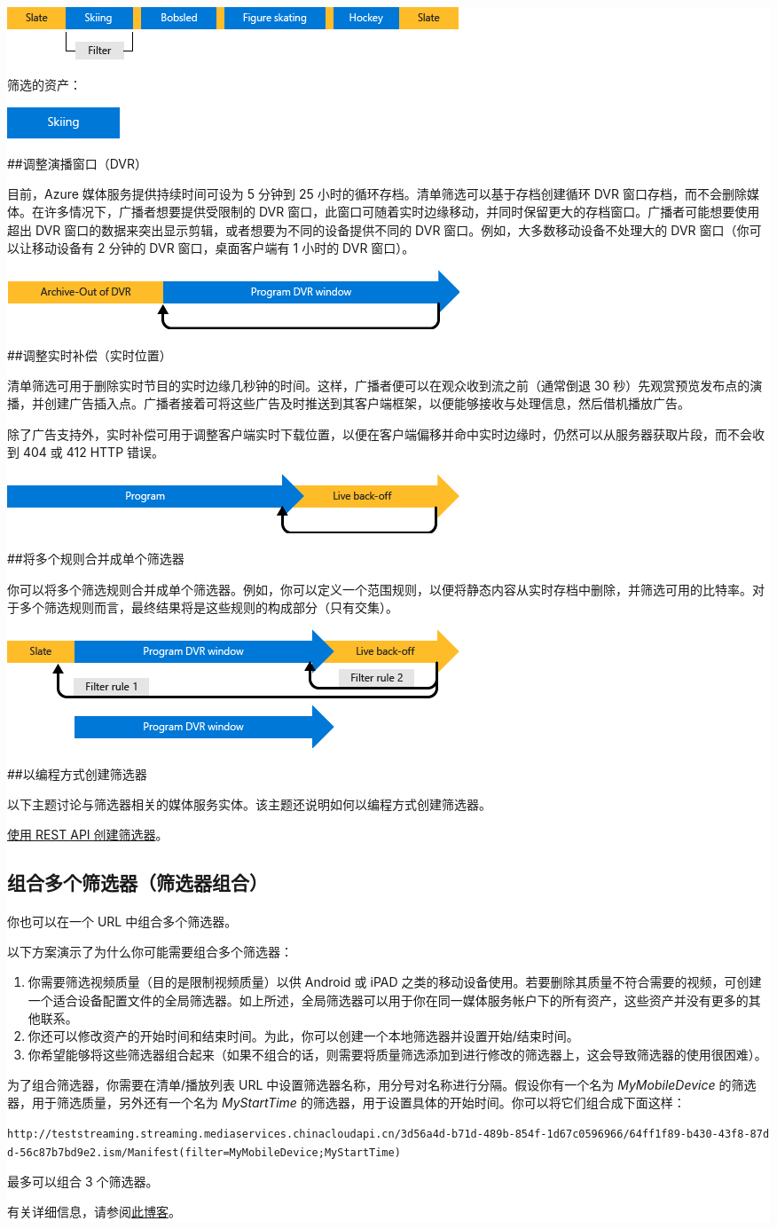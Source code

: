 ![子剪辑筛选器][subclip_filter]

筛选的资产：

![滑雪][skiing]

##调整演播窗口（DVR）

目前，Azure 媒体服务提供持续时间可设为 5 分钟到 25 小时的循环存档。清单筛选可以基于存档创建循环 DVR 窗口存档，而不会删除媒体。在许多情况下，广播者想要提供受限制的 DVR 窗口，此窗口可随着实时边缘移动，并同时保留更大的存档窗口。广播者可能想要使用超出 DVR 窗口的数据来突出显示剪辑，或者想要为不同的设备提供不同的 DVR 窗口。例如，大多数移动设备不处理大的 DVR 窗口（你可以让移动设备有 2 分钟的 DVR 窗口，桌面客户端有 1 小时的 DVR 窗口）。

![DVR 窗口][dvr_filter]

##调整实时补偿（实时位置）

清单筛选可用于删除实时节目的实时边缘几秒钟的时间。这样，广播者便可以在观众收到流之前（通常倒退 30 秒）先观赏预览发布点的演播，并创建广告插入点。广播者接着可将这些广告及时推送到其客户端框架，以便能够接收与处理信息，然后借机播放广告。

除了广告支持外，实时补偿可用于调整客户端实时下载位置，以便在客户端偏移并命中实时边缘时，仍然可以从服务器获取片段，而不会收到 404 或 412 HTTP 错误。

![livebackoff\_filter][livebackoff_filter]


##将多个规则合并成单个筛选器

你可以将多个筛选规则合并成单个筛选器。例如，你可以定义一个范围规则，以便将静态内容从实时存档中删除，并筛选可用的比特率。对于多个筛选规则而言，最终结果将是这些规则的构成部分（只有交集）。

![多规则][multiple-rules]

##以编程方式创建筛选器

以下主题讨论与筛选器相关的媒体服务实体。该主题还说明如何以编程方式创建筛选器。

[使用 REST API 创建筛选器](/documentation/articles/media-services-rest-dynamic-manifest/)。

## 组合多个筛选器（筛选器组合）

你也可以在一个 URL 中组合多个筛选器。

以下方案演示了为什么你可能需要组合多个筛选器：

1. 你需要筛选视频质量（目的是限制视频质量）以供 Android 或 iPAD 之类的移动设备使用。若要删除其质量不符合需要的视频，可创建一个适合设备配置文件的全局筛选器。如上所述，全局筛选器可以用于你在同一媒体服务帐户下的所有资产，这些资产并没有更多的其他联系。 
2. 你还可以修改资产的开始时间和结束时间。为此，你可以创建一个本地筛选器并设置开始/结束时间。 
3. 你希望能够将这些筛选器组合起来（如果不组合的话，则需要将质量筛选添加到进行修改的筛选器上，这会导致筛选器的使用很困难）。

为了组合筛选器，你需要在清单/播放列表 URL 中设置筛选器名称，用分号对名称进行分隔。假设你有一个名为 *MyMobileDevice* 的筛选器，用于筛选质量，另外还有一个名为 *MyStartTime* 的筛选器，用于设置具体的开始时间。你可以将它们组合成下面这样：

	http://teststreaming.streaming.mediaservices.chinacloudapi.cn/3d56a4d-b71d-489b-854f-1d67c0596966/64ff1f89-b430-43f8-87dd-56c87b7bd9e2.ism/Manifest(filter=MyMobileDevice;MyStartTime)

最多可以组合 3 个筛选器。

有关详细信息，请参阅[此博客](https://azure.microsoft.com/blog/azure-media-services-release-dynamic-manifest-composition-remove-hls-audio-only-track-and-hls-i-frame-track-support/)。


[renditions1]: ./media/media-services-dynamic-manifest-overview/media-services-rendition-filter.png
[renditions2]: ./media/media-services-dynamic-manifest-overview/media-services-rendition-filter2.png
[rendered_subclip]: ./media/media-services-dynamic-manifests/media-services-rendered-subclip.png
[timeline_trim_event]: ./media/media-services-dynamic-manifests/media-services-timeline-trim-event.png
[timeline_trim_subclip]: ./media/media-services-dynamic-manifests/media-services-timeline-trim-subclip.png
[multiple-rules]: ./media/media-services-dynamic-manifest-overview/media-services-multiple-rules-filters.png
[subclip_filter]: ./media/media-services-dynamic-manifest-overview/media-services-subclips-filter.png
[trim_event]: ./media/media-services-dynamic-manifests/media-services-timeline-trim-event.png
[trim_subclip]: ./media/media-services-dynamic-manifests/media-services-timeline-trim-subclip.png
[trim_filter]: ./media/media-services-dynamic-manifest-overview/media-services-trim-filter.png
[redered_subclip]: ./media/media-services-dynamic-manifests/media-services-rendered-subclip.png
[livebackoff_filter]: ./media/media-services-dynamic-manifest-overview/media-services-livebackoff-filter.png
[language_filter]: ./media/media-services-dynamic-manifest-overview/media-services-language-filter.png
[dvr_filter]: ./media/media-services-dynamic-manifest-overview/media-services-dvr-filter.png
[skiing]: ./media/media-services-dynamic-manifest-overview/media-services-skiing.png